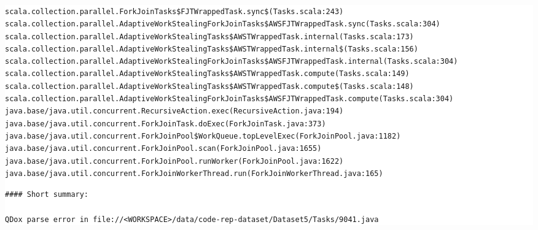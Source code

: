 	scala.collection.parallel.ForkJoinTasks$FJTWrappedTask.sync$(Tasks.scala:243)
	scala.collection.parallel.AdaptiveWorkStealingForkJoinTasks$AWSFJTWrappedTask.sync(Tasks.scala:304)
	scala.collection.parallel.AdaptiveWorkStealingTasks$AWSTWrappedTask.internal(Tasks.scala:173)
	scala.collection.parallel.AdaptiveWorkStealingTasks$AWSTWrappedTask.internal$(Tasks.scala:156)
	scala.collection.parallel.AdaptiveWorkStealingForkJoinTasks$AWSFJTWrappedTask.internal(Tasks.scala:304)
	scala.collection.parallel.AdaptiveWorkStealingTasks$AWSTWrappedTask.compute(Tasks.scala:149)
	scala.collection.parallel.AdaptiveWorkStealingTasks$AWSTWrappedTask.compute$(Tasks.scala:148)
	scala.collection.parallel.AdaptiveWorkStealingForkJoinTasks$AWSFJTWrappedTask.compute(Tasks.scala:304)
	java.base/java.util.concurrent.RecursiveAction.exec(RecursiveAction.java:194)
	java.base/java.util.concurrent.ForkJoinTask.doExec(ForkJoinTask.java:373)
	java.base/java.util.concurrent.ForkJoinPool$WorkQueue.topLevelExec(ForkJoinPool.java:1182)
	java.base/java.util.concurrent.ForkJoinPool.scan(ForkJoinPool.java:1655)
	java.base/java.util.concurrent.ForkJoinPool.runWorker(ForkJoinPool.java:1622)
	java.base/java.util.concurrent.ForkJoinWorkerThread.run(ForkJoinWorkerThread.java:165)
```
#### Short summary: 

QDox parse error in file://<WORKSPACE>/data/code-rep-dataset/Dataset5/Tasks/9041.java